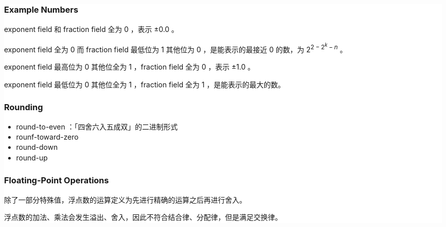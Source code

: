 ### Example Numbers

exponent field 和 fraction field 全为 0 ，表示 $\pm0.0$ 。

exponent field 全为 0 而 fraction field 最低位为 1 其他位为 0 ，是能表示的最接近 0 的数，为 $2^{2-2^k-n}$ 。

exponent field 最高位为 0 其他位全为 1 ，fraction field 全为 0 ，表示 $\pm1.0$ 。

exponent field 最低位为 0 其他位全为 1 ，fraction field 全为 1 ，是能表示的最大的数。

### Rounding

- round-to-even ：「四舍六入五成双」的二进制形式
- rounf-toward-zero
- round-down
- round-up

### Floating-Point Operations

除了一部分特殊值，浮点数的运算定义为先进行精确的运算之后再进行舍入。

浮点数的加法、乘法会发生溢出、舍入，因此不符合结合律、分配律，但是满足交换律。